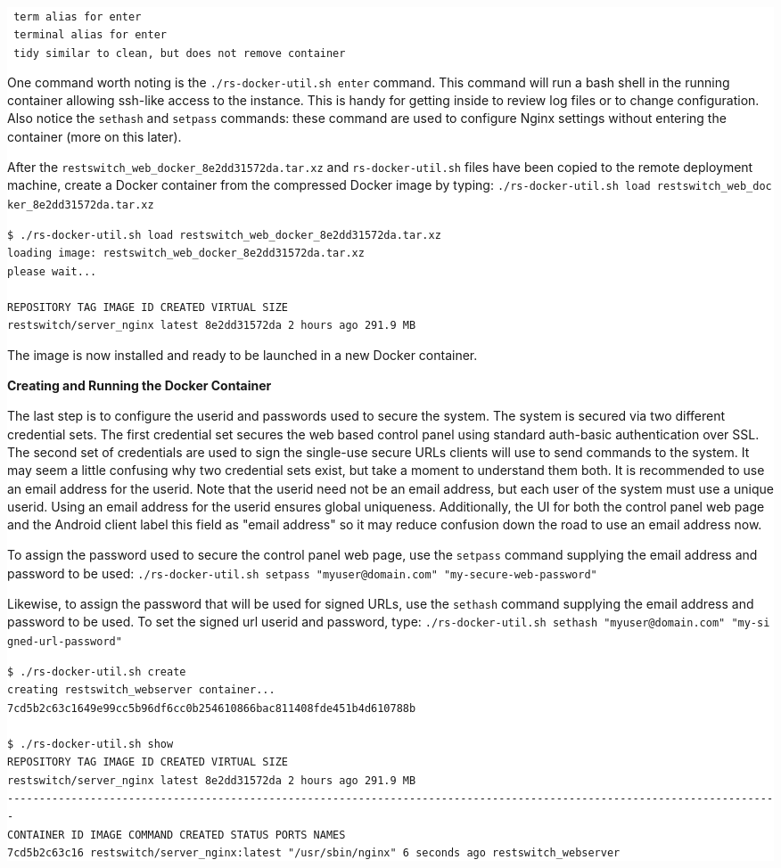 ```
 term alias for enter
 terminal alias for enter
 tidy similar to clean, but does not remove container
```

One command worth noting is the `./rs-docker-util.sh enter` command. This command will run a bash shell in the running container allowing ssh-like access to the instance. This is handy for getting inside to review log files or to change configuration. Also notice the `sethash` and `setpass` commands: these command are used to configure Nginx settings without entering the container (more on this later).

After the `restswitch_web_docker_8e2dd31572da.tar.xz` and `rs-docker-util.sh` files have been copied to the remote deployment machine, create a Docker container from the compressed Docker image by typing: `./rs-docker-util.sh load restswitch_web_docker_8e2dd31572da.tar.xz`

```
$ ./rs-docker-util.sh load restswitch_web_docker_8e2dd31572da.tar.xz
loading image: restswitch_web_docker_8e2dd31572da.tar.xz
please wait...

REPOSITORY TAG IMAGE ID CREATED VIRTUAL SIZE
restswitch/server_nginx latest 8e2dd31572da 2 hours ago 291.9 MB
```

The image is now installed and ready to be launched in a new Docker container.

**Creating and Running the Docker Container**

The last step is to configure the userid and passwords used to secure the system. The system is secured via two different credential sets. The first credential set secures the web based control panel using standard auth-basic authentication over SSL. The second set of credentials are used to sign the single-use secure URLs clients will use to send commands to the system. It may seem a little confusing why two credential sets exist, but take a moment to understand them both. It is recommended to use an email address for the userid. Note that the userid need not be an email address, but each user of the system must use a unique userid. Using an email address for the userid ensures global uniqueness. Additionally, the UI for both the control panel web page and the Android client label this field as "email address" so it may reduce confusion down the road to use an email address now.

To assign the password used to secure the control panel web page, use the `setpass` command supplying the email address and password to be used: `./rs-docker-util.sh setpass "myuser@domain.com" "my-secure-web-password"`

Likewise, to assign the password that will be used for signed URLs, use the `sethash` command supplying the email address and password to be used. To set the signed url userid and password, type: `./rs-docker-util.sh sethash "myuser@domain.com" "my-signed-url-password"`

```
$ ./rs-docker-util.sh create
creating restswitch_webserver container...
7cd5b2c63c1649e99cc5b96df6cc0b254610866bac811408fde451b4d610788b

$ ./rs-docker-util.sh show
REPOSITORY TAG IMAGE ID CREATED VIRTUAL SIZE
restswitch/server_nginx latest 8e2dd31572da 2 hours ago 291.9 MB
-------------------------------------------------------------------------------------------------------------------------
CONTAINER ID IMAGE COMMAND CREATED STATUS PORTS NAMES
7cd5b2c63c16 restswitch/server_nginx:latest "/usr/sbin/nginx" 6 seconds ago restswitch_webserver
```

